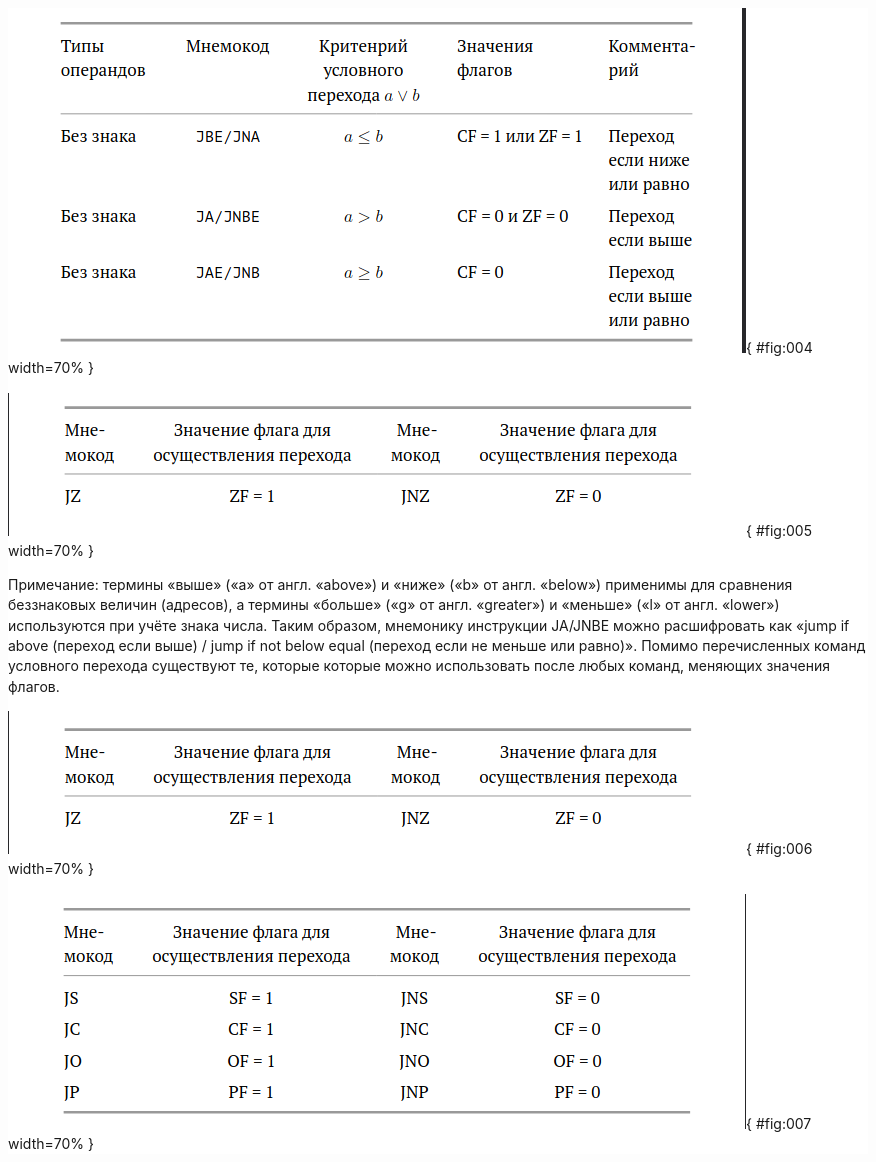 ![Инструкции условной передачи управления по результатам арифметического сравнения cmp a,b](image/4.png){ #fig:004 width=70% }

![Инструкции условной передачи управления по результатам арифметического сравнения cmp a,b](image/5.png){ #fig:005 width=70% }

Примечание: термины «выше» («a» от англ. «above») и «ниже» («b» от англ.
«below») применимы для сравнения беззнаковых величин (адресов), а термины
«больше» («g» от англ. «greater») и «меньше» («l» от англ. «lower») используются
при учёте знака числа. Таким образом, мнемонику инструкции JA/JNBE можно
расшифровать как «jump if above (переход если выше) / jump if not below equal
(переход если не меньше или равно)».
Помимо перечисленных команд условного перехода существуют те, которые
которые можно использовать после любых команд, меняющих значения флагов.

![Инструкции условной передачи управления](image/6.png){ #fig:006 width=70% }

![Инструкции условной передачи управления](image/7.png){ #fig:007 width=70% }
